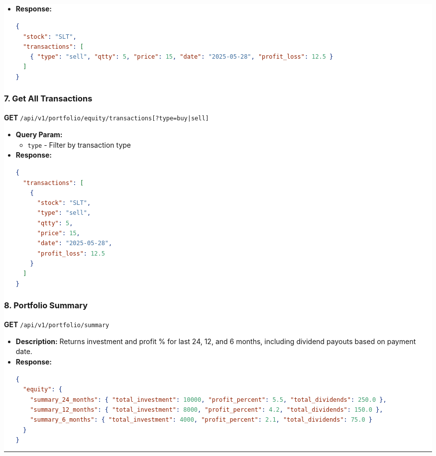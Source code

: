- **Response:**  
  ```json
  {
    "stock": "SLT",
    "transactions": [
      { "type": "sell", "qtty": 5, "price": 15, "date": "2025-05-28", "profit_loss": 12.5 }
    ]
  }
  ```

### 7. Get All Transactions

**GET** `/api/v1/portfolio/equity/transactions[?type=buy|sell]`

- **Query Param:**  
  - `type` - Filter by transaction type
- **Response:**  
  ```json
  {
    "transactions": [
      { 
        "stock": "SLT",
        "type": "sell", 
        "qtty": 5, 
        "price": 15, 
        "date": "2025-05-28", 
        "profit_loss": 12.5 
      }
    ]
  }
  ```

### 8. Portfolio Summary

**GET** `/api/v1/portfolio/summary`

- **Description:** Returns investment and profit % for last 24, 12, and 6 months, including dividend payouts based on payment date.
- **Response:**  
  ```json
  {
    "equity": {
      "summary_24_months": { "total_investment": 10000, "profit_percent": 5.5, "total_dividends": 250.0 },
      "summary_12_months": { "total_investment": 8000, "profit_percent": 4.2, "total_dividends": 150.0 },
      "summary_6_months": { "total_investment": 4000, "profit_percent": 2.1, "total_dividends": 75.0 }
    }
  }
  ```

---

